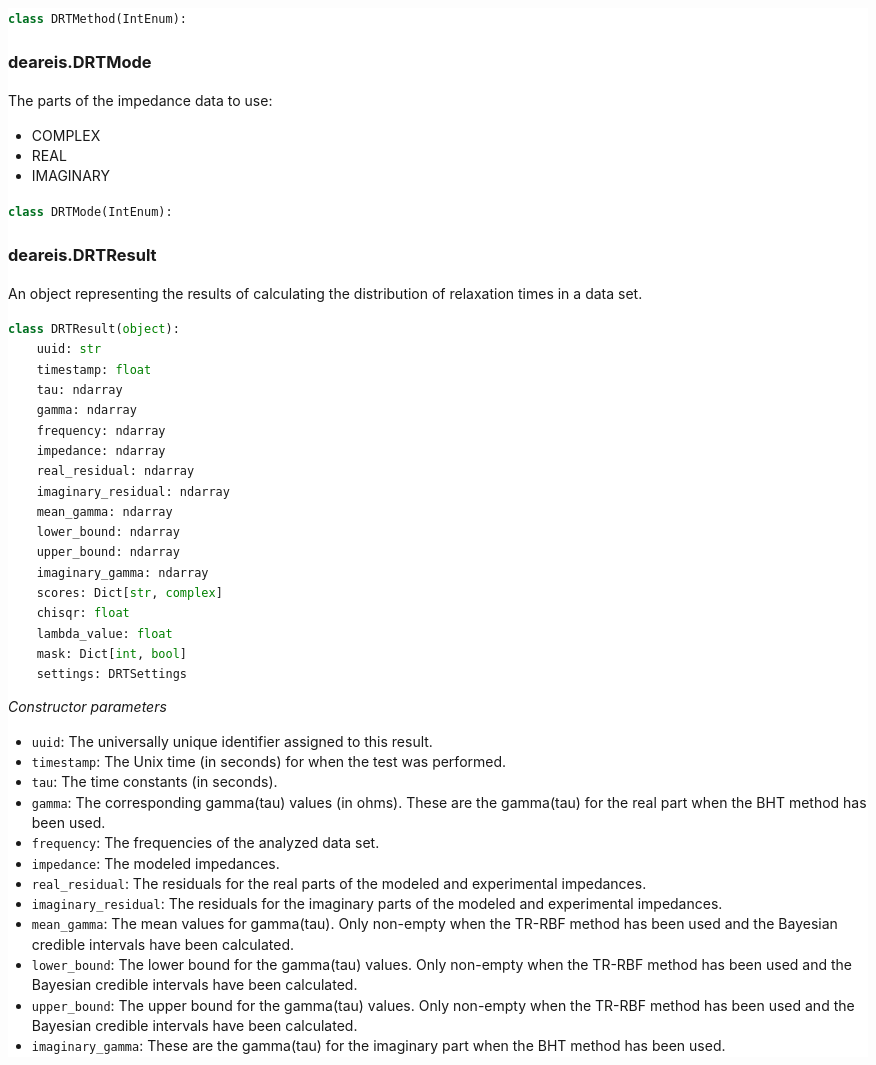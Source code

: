 ```python
class DRTMethod(IntEnum):
```



### **deareis.DRTMode**

The parts of the impedance data to use:

- COMPLEX
- REAL
- IMAGINARY

```python
class DRTMode(IntEnum):
```



### **deareis.DRTResult**

An object representing the results of calculating the distribution of relaxation times in a  data set.

```python
class DRTResult(object):
	uuid: str
	timestamp: float
	tau: ndarray
	gamma: ndarray
	frequency: ndarray
	impedance: ndarray
	real_residual: ndarray
	imaginary_residual: ndarray
	mean_gamma: ndarray
	lower_bound: ndarray
	upper_bound: ndarray
	imaginary_gamma: ndarray
	scores: Dict[str, complex]
	chisqr: float
	lambda_value: float
	mask: Dict[int, bool]
	settings: DRTSettings
```

_Constructor parameters_

- `uuid`: The universally unique identifier assigned to this result.
- `timestamp`: The Unix time (in seconds) for when the test was performed.
- `tau`: The time constants (in seconds).
- `gamma`: The corresponding gamma(tau) values (in ohms).
These are the gamma(tau) for the real part when the BHT method has been used.
- `frequency`: The frequencies of the analyzed data set.
- `impedance`: The modeled impedances.
- `real_residual`: The residuals for the real parts of the modeled and experimental impedances.
- `imaginary_residual`: The residuals for the imaginary parts of the modeled and experimental impedances.
- `mean_gamma`: The mean values for gamma(tau).
Only non-empty when the TR-RBF method has been used and the Bayesian credible intervals have been calculated.
- `lower_bound`: The lower bound for the gamma(tau) values.
Only non-empty when the TR-RBF method has been used and the Bayesian credible intervals have been calculated.
- `upper_bound`: The upper bound for the gamma(tau) values.
Only non-empty when the TR-RBF method has been used and the Bayesian credible intervals have been calculated.
- `imaginary_gamma`: These are the gamma(tau) for the imaginary part when the BHT method has been used.